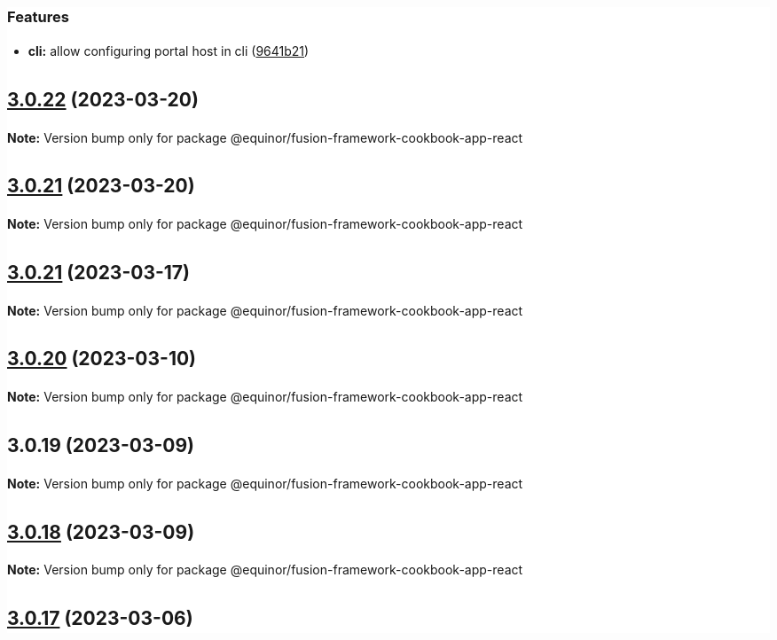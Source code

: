 ### Features

-   **cli:** allow configuring portal host in cli ([9641b21](https://github.com/equinor/fusion-framework/commit/9641b215a1bff957687e9eda661679f000588a47))

## [3.0.22](https://github.com/equinor/fusion-framework/compare/@equinor/fusion-framework-cookbook-app-react@3.0.21...@equinor/fusion-framework-cookbook-app-react@3.0.22) (2023-03-20)

**Note:** Version bump only for package @equinor/fusion-framework-cookbook-app-react

## [3.0.21](https://github.com/equinor/fusion-framework/compare/@equinor/fusion-framework-cookbook-app-react@3.0.21...@equinor/fusion-framework-cookbook-app-react@3.0.21) (2023-03-20)

**Note:** Version bump only for package @equinor/fusion-framework-cookbook-app-react

## [3.0.21](https://github.com/equinor/fusion-framework/compare/@equinor/fusion-framework-cookbook-app-react@3.0.20...@equinor/fusion-framework-cookbook-app-react@3.0.21) (2023-03-17)

**Note:** Version bump only for package @equinor/fusion-framework-cookbook-app-react

## [3.0.20](https://github.com/equinor/fusion-framework/compare/@equinor/fusion-framework-cookbook-app-react@3.0.19...@equinor/fusion-framework-cookbook-app-react@3.0.20) (2023-03-10)

**Note:** Version bump only for package @equinor/fusion-framework-cookbook-app-react

## 3.0.19 (2023-03-09)

**Note:** Version bump only for package @equinor/fusion-framework-cookbook-app-react

## [3.0.18](https://github.com/equinor/fusion-framework/compare/@equinor/fusion-framework-cookbook-app-react@3.0.17...@equinor/fusion-framework-cookbook-app-react@3.0.18) (2023-03-09)

**Note:** Version bump only for package @equinor/fusion-framework-cookbook-app-react

## [3.0.17](https://github.com/equinor/fusion-framework/compare/@equinor/fusion-framework-cookbook-app-react@3.0.16...@equinor/fusion-framework-cookbook-app-react@3.0.17) (2023-03-06)
